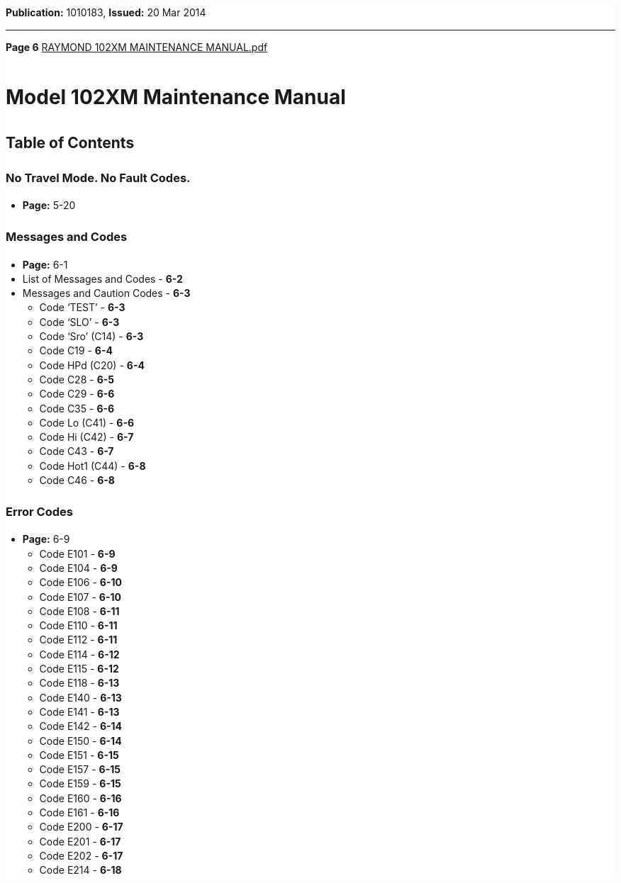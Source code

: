 
**Publication:** 1010183, **Issued:** 20 Mar 2014

---
**Page 6**
[RAYMOND 102XM MAINTENANCE MANUAL.pdf](https://impaqxprocloudstorage.blob.core.windows.net/9df6bc18-672d-4fba-a58c-c442c9d468f4/a01487af-0d44-42de-af94-c1dfe0c345c0/pdf/RAYMOND%20102XM%20MAINTENANCE%20MANUAL.pdf#page=6)
# Model 102XM Maintenance Manual

## Table of Contents

### No Travel Mode. No Fault Codes.
- **Page:** 5-20

### Messages and Codes
- **Page:** 6-1
- List of Messages and Codes - **6-2**
- Messages and Caution Codes - **6-3**
  - Code ‘TEST’ - **6-3**
  - Code ‘SLO’ - **6-3**
  - Code ‘Sro’ (C14) - **6-3**
  - Code C19 - **6-4**
  - Code HPd (C20) - **6-4**
  - Code C28 - **6-5**
  - Code C29 - **6-6**
  - Code C35 - **6-6**
  - Code Lo (C41) - **6-6**
  - Code Hi (C42) - **6-7**
  - Code C43 - **6-7**
  - Code Hot1 (C44) - **6-8**
  - Code C46 - **6-8**

### Error Codes
- **Page:** 6-9
  - Code E101 - **6-9**
  - Code E104 - **6-9**
  - Code E106 - **6-10**
  - Code E107 - **6-10**
  - Code E108 - **6-11**
  - Code E110 - **6-11**
  - Code E112 - **6-11**
  - Code E114 - **6-12**
  - Code E115 - **6-12**
  - Code E118 - **6-13**
  - Code E140 - **6-13**
  - Code E141 - **6-13**
  - Code E142 - **6-14**
  - Code E150 - **6-14**
  - Code E151 - **6-15**
  - Code E157 - **6-15**
  - Code E159 - **6-15**
  - Code E160 - **6-16**
  - Code E161 - **6-16**
  - Code E200 - **6-17**
  - Code E201 - **6-17**
  - Code E202 - **6-17**
  - Code E214 - **6-18**
